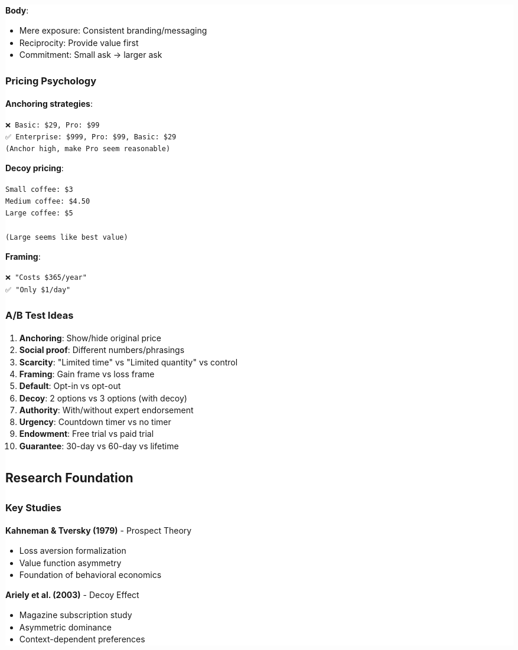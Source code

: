**Body**:
- Mere exposure: Consistent branding/messaging
- Reciprocity: Provide value first
- Commitment: Small ask → larger ask

### Pricing Psychology

**Anchoring strategies**:
```
❌ Basic: $29, Pro: $99
✅ Enterprise: $999, Pro: $99, Basic: $29
(Anchor high, make Pro seem reasonable)
```

**Decoy pricing**:
```
Small coffee: $3
Medium coffee: $4.50
Large coffee: $5

(Large seems like best value)
```

**Framing**:
```
❌ "Costs $365/year"
✅ "Only $1/day"
```

### A/B Test Ideas

1. **Anchoring**: Show/hide original price
2. **Social proof**: Different numbers/phrasings
3. **Scarcity**: "Limited time" vs "Limited quantity" vs control
4. **Framing**: Gain frame vs loss frame
5. **Default**: Opt-in vs opt-out
6. **Decoy**: 2 options vs 3 options (with decoy)
7. **Authority**: With/without expert endorsement
8. **Urgency**: Countdown timer vs no timer
9. **Endowment**: Free trial vs paid trial
10. **Guarantee**: 30-day vs 60-day vs lifetime

## Research Foundation

### Key Studies

**Kahneman & Tversky (1979)** - Prospect Theory
- Loss aversion formalization
- Value function asymmetry
- Foundation of behavioral economics

**Ariely et al. (2003)** - Decoy Effect
- Magazine subscription study
- Asymmetric dominance
- Context-dependent preferences
